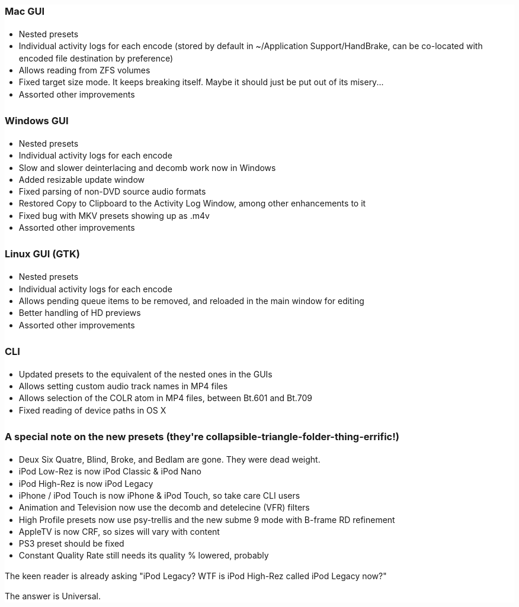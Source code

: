 ### Mac GUI

- Nested presets
- Individual activity logs for each encode (stored by default in ~/Application Support/HandBrake, can be co-located with encoded file destination by preference)
- Allows reading from ZFS volumes
- Fixed target size mode. It keeps breaking itself. Maybe it should just be put out of its misery...
- Assorted other improvements

### Windows GUI

- Nested presets
- Individual activity logs for each encode
- Slow and slower deinterlacing and decomb work now in Windows
- Added resizable update window
- Fixed parsing of non-DVD source audio formats
- Restored Copy to Clipboard to the Activity Log Window, among other enhancements to it
- Fixed bug with MKV presets showing up as .m4v
- Assorted other improvements

### Linux GUI (GTK)

- Nested presets
- Individual activity logs for each encode
- Allows pending queue items to be removed, and reloaded in the main window for editing
- Better handling of HD previews
- Assorted other improvements

### CLI

- Updated presets to the equivalent of the nested ones in the GUIs
- Allows setting custom audio track names in MP4 files
- Allows selection of the COLR atom in MP4 files, between Bt.601 and Bt.709
- Fixed reading of device paths in OS X

### A special note on the new presets (they're collapsible-triangle-folder-thing-errific!)

- Deux Six Quatre, Blind, Broke, and Bedlam are gone. They were dead weight.
- iPod Low-Rez is now iPod Classic & iPod Nano
- iPod High-Rez is now iPod Legacy
- iPhone / iPod Touch is now iPhone & iPod Touch, so take care CLI users
- Animation and Television now use the decomb and detelecine (VFR) filters
- High Profile presets now use psy-trellis and the new subme 9 mode with B-frame RD refinement
- AppleTV is now CRF, so sizes will vary with content
- PS3 preset should be fixed
- Constant Quality Rate still needs its quality % lowered, probably

The keen reader is already asking "iPod Legacy? WTF is iPod High-Rez called iPod Legacy now?"

The answer is Universal.
